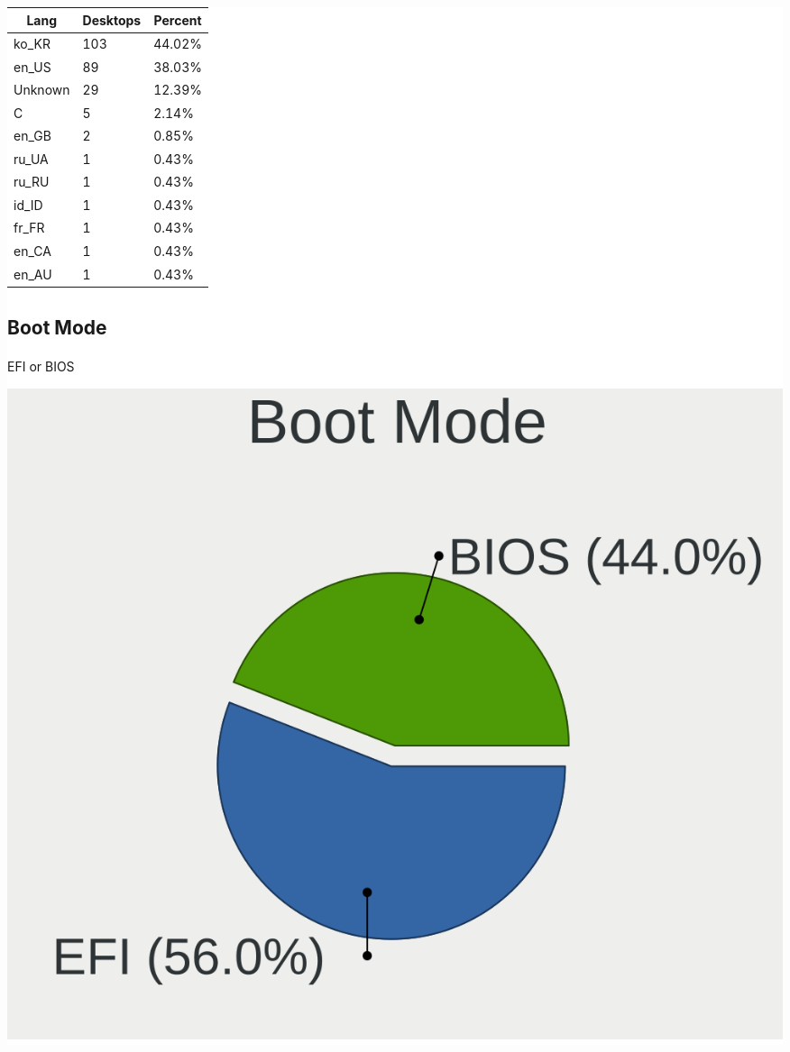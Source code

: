 
| Lang    | Desktops | Percent |
|---------|----------|---------|
| ko_KR   | 103      | 44.02%  |
| en_US   | 89       | 38.03%  |
| Unknown | 29       | 12.39%  |
| C       | 5        | 2.14%   |
| en_GB   | 2        | 0.85%   |
| ru_UA   | 1        | 0.43%   |
| ru_RU   | 1        | 0.43%   |
| id_ID   | 1        | 0.43%   |
| fr_FR   | 1        | 0.43%   |
| en_CA   | 1        | 0.43%   |
| en_AU   | 1        | 0.43%   |

Boot Mode
---------

EFI or BIOS

![Boot Mode](./images/pie_chart/os_boot_mode.svg)
